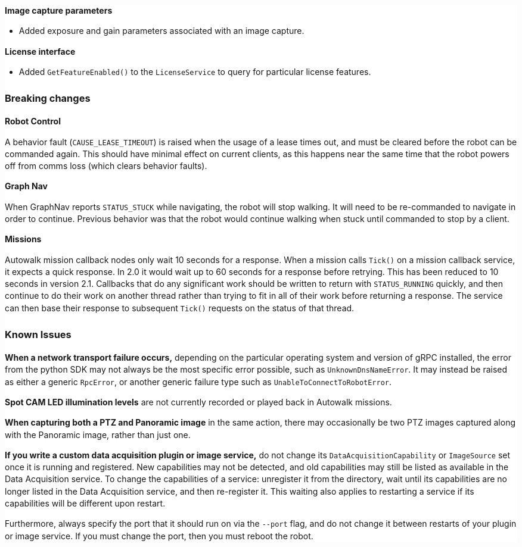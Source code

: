 **Image capture parameters**

- Added exposure and gain parameters associated with an image capture.

**License interface**

- Added `GetFeatureEnabled()` to the `LicenseService` to query for particular license features.

### Breaking changes

**Robot Control**

A behavior fault (`CAUSE_LEASE_TIMEOUT`) is raised when the usage of a lease times out, and must be cleared before the robot can be commanded again. This should have minimal effect on current clients, as this happens near the same time that the robot powers off from comms loss (which clears behavior faults).

**Graph Nav**

When GraphNav reports `STATUS_STUCK` while navigating, the robot will stop walking. It will need to be re-commanded to navigate in order to continue. Previous behavior was that the robot would continue walking when stuck until commanded to stop by a client.

**Missions**

Autowalk mission callback nodes only wait 10 seconds for a response. When a mission calls `Tick()` on a mission callback service, it expects a quick response. In 2.0 it would wait up to 60 seconds for a response before retrying. This has been reduced to 10 seconds in version 2.1. Callbacks that do any significant work should be written to return with `STATUS_RUNNING` quickly, and then continue to do their work on another thread rather than trying to fit in all of their work before returning a response. The service can then base their response to subsequent `Tick()` requests on the status of that thread.

### Known Issues

**When a network transport failure occurs,** depending on the particular operating system and version of gRPC installed, the error from the python SDK may not always be the most specific error possible, such as `UnknownDnsNameError`. It may instead be raised as either a generic `RpcError`, or another generic failure type such as `UnableToConnectToRobotError`.

**Spot CAM LED illumination levels** are not currently recorded or played back in Autowalk missions.

**When capturing both a PTZ and Panoramic image** in the same action, there may occasionally be two PTZ images captured along with the Panoramic image, rather than just one.

**If you write a custom data acquisition plugin or image service,** do not change its `DataAcquisitionCapability` or `ImageSource` set once it is running and registered. New capabilities may not be detected, and old capabilities may still be listed as available in the Data Acquisition service. To change the capabilities of a service: unregister it from the directory, wait until its capabilities are no longer listed in the Data Acquisition service, and then re-register it. This waiting also applies to restarting a service if its capabilities will be different upon restart.

Furthermore, always specify the port that it should run on via the `--port` flag, and do not change it between restarts of your plugin or image service. If you must change the port, then you must reboot the robot.
